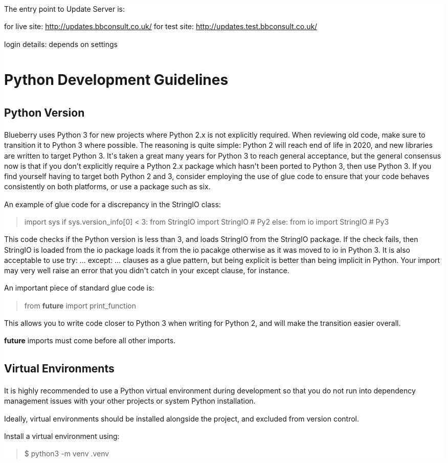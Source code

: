 The entry point to Update Server is:

for live site: http://updates.bbconsult.co.uk/
for test site: http://updates.test.bbconsult.co.uk/

login details: depends on settings

# Python Development Guidelines
## Python Version

Blueberry uses Python 3 for new projects where Python 2.x is not explicitly required. When reviewing old code, make sure to transition it to Python 3 where possible. The reasoning is quite simple: Python 2 will reach end of life in 2020, and new libraries are written to target Python 3. It's taken a great many years for Python 3 to reach general acceptance, but the general consensus now is that if you don't explicitly require a Python 2.x package which hasn't been ported to Python 3, then use Python 3. If you find yourself having to target both Python 2 and 3, consider employing the use of glue code to ensure that your code behaves consistently on both platforms, or use a package such as six.


An example of glue code for a discrepancy in the StringIO class:

> import sys
> if sys.version_info[0] < 3:
>     from StringIO import StringIO # Py2
> else:
>     from io import StringIO # Py3


This code checks if the Python version is less than 3, and loads StringIO from the StringIO package. If the check fails, then StringIO is loaded from the io package loads it from the io pacakge otherwise as it was moved to io in Python 3. It is also acceptable to use try: … except: … clauses as a glue pattern, but being explicit is better than being implicit in Python. Your import may very well raise an error that you didn't catch in your except clause, for instance.

An important piece of standard glue code is:

> from __future__ import print_function

This allows you to write code closer to Python 3 when writing for Python 2, and will make the transition easier overall.

**future** imports must come before all other imports.

## Virtual Environments

It is highly recommended to use a Python virtual environment during development so that you do not run into dependency management issues with your other projects or system Python installation.

Ideally, virtual environments should be installed alongside the project, and excluded from version control.

Install a virtual environment using:

> $ python3 -m venv .venv
